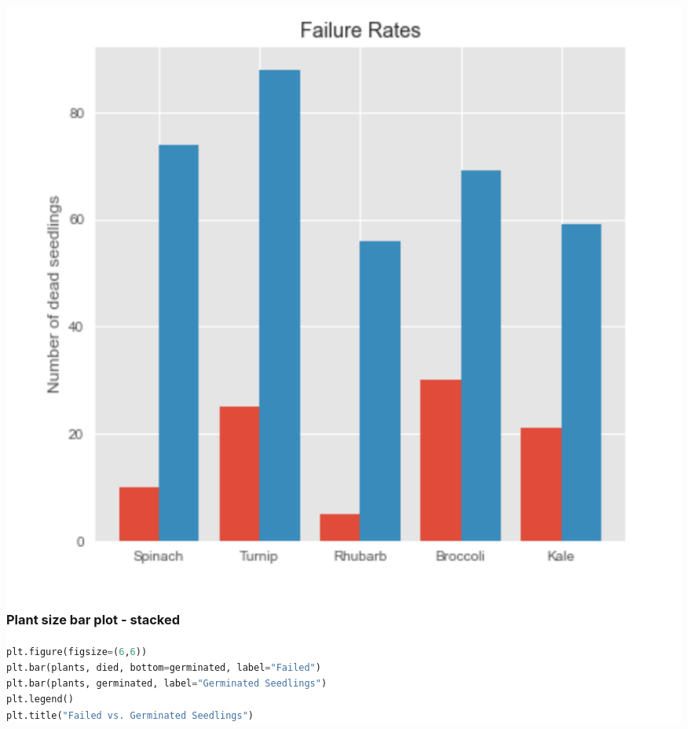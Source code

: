 ![](img/20220823124331.png)

### Plant size bar plot - stacked

```python
plt.figure(figsize=(6,6))
plt.bar(plants, died, bottom=germinated, label="Failed")
plt.bar(plants, germinated, label="Germinated Seedlings")
plt.legend()
plt.title("Failed vs. Germinated Seedlings")
```
